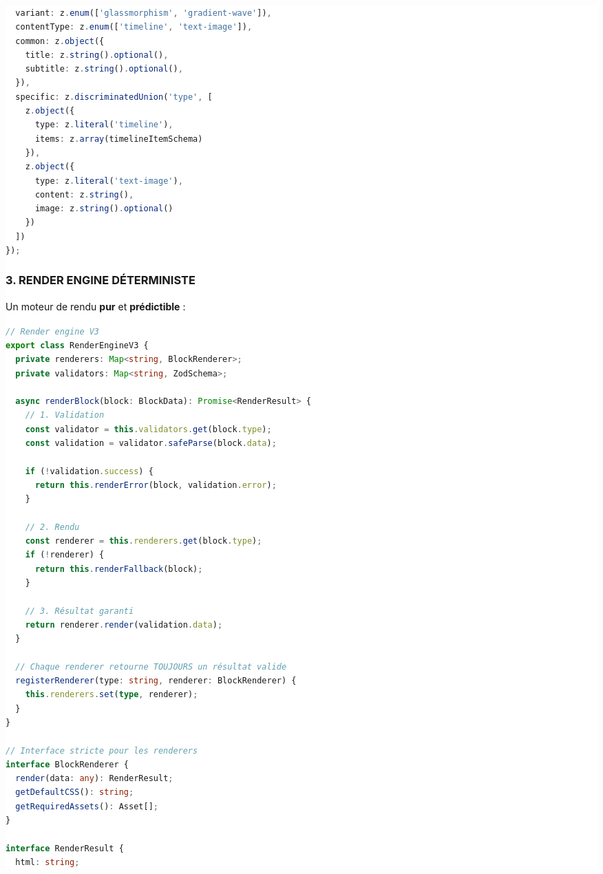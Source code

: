 ```typescript
  variant: z.enum(['glassmorphism', 'gradient-wave']),
  contentType: z.enum(['timeline', 'text-image']),
  common: z.object({
    title: z.string().optional(),
    subtitle: z.string().optional(),
  }),
  specific: z.discriminatedUnion('type', [
    z.object({
      type: z.literal('timeline'),
      items: z.array(timelineItemSchema)
    }),
    z.object({
      type: z.literal('text-image'),
      content: z.string(),
      image: z.string().optional()
    })
  ])
});
```

### 3. RENDER ENGINE DÉTERMINISTE

Un moteur de rendu **pur** et **prédictible** :

```typescript
// Render engine V3
export class RenderEngineV3 {
  private renderers: Map<string, BlockRenderer>;
  private validators: Map<string, ZodSchema>;
  
  async renderBlock(block: BlockData): Promise<RenderResult> {
    // 1. Validation
    const validator = this.validators.get(block.type);
    const validation = validator.safeParse(block.data);
    
    if (!validation.success) {
      return this.renderError(block, validation.error);
    }
    
    // 2. Rendu
    const renderer = this.renderers.get(block.type);
    if (!renderer) {
      return this.renderFallback(block);
    }
    
    // 3. Résultat garanti
    return renderer.render(validation.data);
  }
  
  // Chaque renderer retourne TOUJOURS un résultat valide
  registerRenderer(type: string, renderer: BlockRenderer) {
    this.renderers.set(type, renderer);
  }
}

// Interface stricte pour les renderers
interface BlockRenderer {
  render(data: any): RenderResult;
  getDefaultCSS(): string;
  getRequiredAssets(): Asset[];
}

interface RenderResult {
  html: string;
```